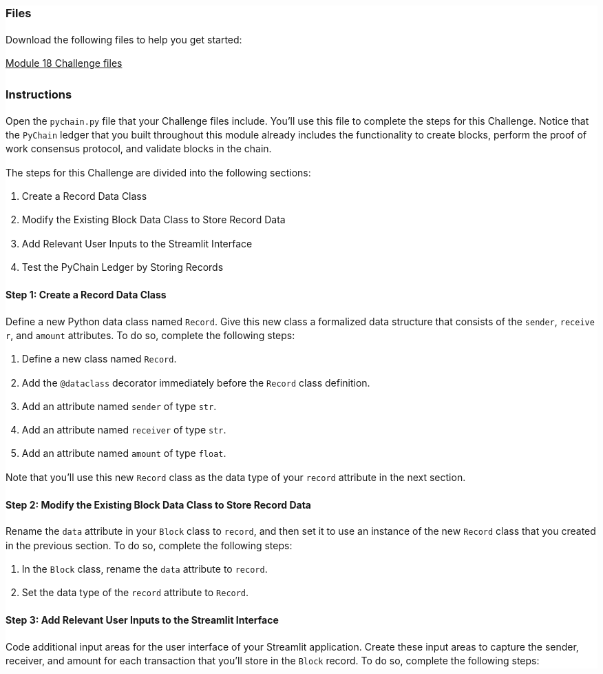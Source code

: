 ### Files

Download the following files to help you get started:

[Module 18 Challenge files](Challenge/Starter_Code.zip)

### Instructions

Open the `pychain.py` file that your Challenge files include. You’ll use this file to complete the steps for this Challenge. Notice that the `PyChain` ledger that you built throughout this module already includes the functionality to create blocks, perform the proof of work consensus protocol, and validate blocks in the chain.

The steps for this Challenge are divided into the following sections:

1. Create a Record Data Class

2. Modify the Existing Block Data Class to Store Record Data

3. Add Relevant User Inputs to the Streamlit Interface

4. Test the PyChain Ledger by Storing Records

#### Step 1: Create a Record Data Class

Define a new Python data class named `Record`. Give this new class a formalized data structure that consists of the `sender`, `receiver`, and `amount` attributes. To do so, complete the following steps:

1. Define a new class named `Record`.

2. Add the `@dataclass` decorator immediately before the `Record` class definition.

3. Add an attribute named `sender` of type `str`.

4. Add an attribute named `receiver` of type `str`.

5. Add an attribute named `amount` of type `float`.

Note that you’ll use this new `Record` class as the data type of your `record` attribute in the next section.

#### Step 2: Modify the Existing Block Data Class to Store Record Data

Rename the `data` attribute in your `Block` class to `record`, and then set it to use an instance of the new `Record` class that you created in the previous section. To do so, complete the following steps:

1. In the `Block` class, rename the `data` attribute to `record`.

2. Set the data type of the `record` attribute to `Record`.

#### Step 3: Add Relevant User Inputs to the Streamlit Interface

Code additional input areas for the user interface of your Streamlit application. Create these input areas to capture the sender, receiver, and amount for each transaction that you’ll store in the `Block` record. To do so, complete the following steps:
